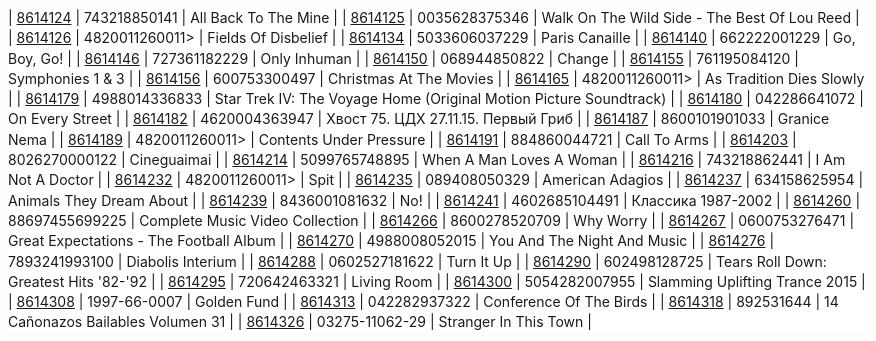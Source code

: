 | [8614124](https://www.discogs.com/release/8614124) | 743218850141 | All Back To The Mine |
| [8614125](https://www.discogs.com/release/8614125) | 0035628375346 | Walk On The Wild Side - The Best Of Lou Reed |
| [8614126](https://www.discogs.com/release/8614126) | 4820011260011> | Fields Of Disbelief |
| [8614134](https://www.discogs.com/release/8614134) | 5033606037229 | Paris Canaille |
| [8614140](https://www.discogs.com/release/8614140) | 662222001229 | Go, Boy, Go! |
| [8614146](https://www.discogs.com/release/8614146) | 727361182229 | Only Inhuman |
| [8614150](https://www.discogs.com/release/8614150) | 068944850822 | Change |
| [8614155](https://www.discogs.com/release/8614155) | 761195084120 | Symphonies 1 & 3 |
| [8614156](https://www.discogs.com/release/8614156) | 600753300497 | Christmas At The Movies |
| [8614165](https://www.discogs.com/release/8614165) | 4820011260011> | As Tradition Dies Slowly |
| [8614179](https://www.discogs.com/release/8614179) | 4988014336833 | Star Trek IV: The Voyage Home (Original Motion Picture Soundtrack) |
| [8614180](https://www.discogs.com/release/8614180) | 042286641072 | On Every Street |
| [8614182](https://www.discogs.com/release/8614182) | 4620004363947 | Хвост 75. ЦДХ 27.11.15. Первый Гриб |
| [8614187](https://www.discogs.com/release/8614187) | 8600101901033 | Granice Nema |
| [8614189](https://www.discogs.com/release/8614189) | 4820011260011> | Contents Under Pressure |
| [8614191](https://www.discogs.com/release/8614191) | 884860044721 | Call To Arms |
| [8614203](https://www.discogs.com/release/8614203) | 8026270000122 | Cineguaimai |
| [8614214](https://www.discogs.com/release/8614214) | 5099765748895 | When A Man Loves A Woman |
| [8614216](https://www.discogs.com/release/8614216) | 743218862441 | I Am Not A Doctor |
| [8614232](https://www.discogs.com/release/8614232) | 4820011260011> | Spit |
| [8614235](https://www.discogs.com/release/8614235) | 089408050329 | American Adagios |
| [8614237](https://www.discogs.com/release/8614237) | 634158625954 | Animals They Dream About |
| [8614239](https://www.discogs.com/release/8614239) | 8436001081632 | No! |
| [8614241](https://www.discogs.com/release/8614241) | 4602685104491 | Классика 1987-2002 |
| [8614260](https://www.discogs.com/release/8614260) | 88697455699225 | Complete Music Video Collection |
| [8614266](https://www.discogs.com/release/8614266) | 8600278520709 | Why Worry |
| [8614267](https://www.discogs.com/release/8614267) | 0600753276471 | Great Expectations - The Football Album |
| [8614270](https://www.discogs.com/release/8614270) | 4988008052015 | You And The Night And Music |
| [8614276](https://www.discogs.com/release/8614276) | 7893241993100 | Diabolis Interium |
| [8614288](https://www.discogs.com/release/8614288) | 0602527181622 | Turn It Up |
| [8614290](https://www.discogs.com/release/8614290) | 602498128725 | Tears Roll Down: Greatest Hits '82-'92 |
| [8614295](https://www.discogs.com/release/8614295) | 720642463321 | Living Room |
| [8614300](https://www.discogs.com/release/8614300) | 5054282007955 | Slamming Uplifting Trance 2015 |
| [8614308](https://www.discogs.com/release/8614308) | 1997-66-0007 | Golden Fund |
| [8614313](https://www.discogs.com/release/8614313) | 042282937322 | Conference Of The Birds |
| [8614318](https://www.discogs.com/release/8614318) | 892531644 | 14 Cañonazos Bailables Volumen 31 |
| [8614326](https://www.discogs.com/release/8614326) | 03275-11062-29 | Stranger In This Town |